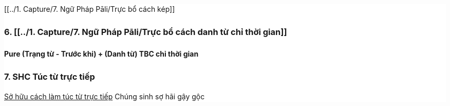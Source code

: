[[../1. Capture/7. Ngữ Pháp Pāli/Trực bổ cách kép]]

### 6. [[../1. Capture/7. Ngữ Pháp Pāli/Trực bổ cách danh từ chỉ thời gian]]
#### Pure (Trạng từ - Trước khi) + (Danh từ) TBC chỉ thời gian


### 7. SHC Túc từ trực tiếp
[Sở hữu cách làm túc từ trực tiếp](../1.%20Capture/7.%20Ngữ%20Pháp%20Pāli/Sở%20hữu%20cách%20làm%20túc%20từ%20trực%20tiếp.md)
Chúng sinh sợ hãi gậy gộc


